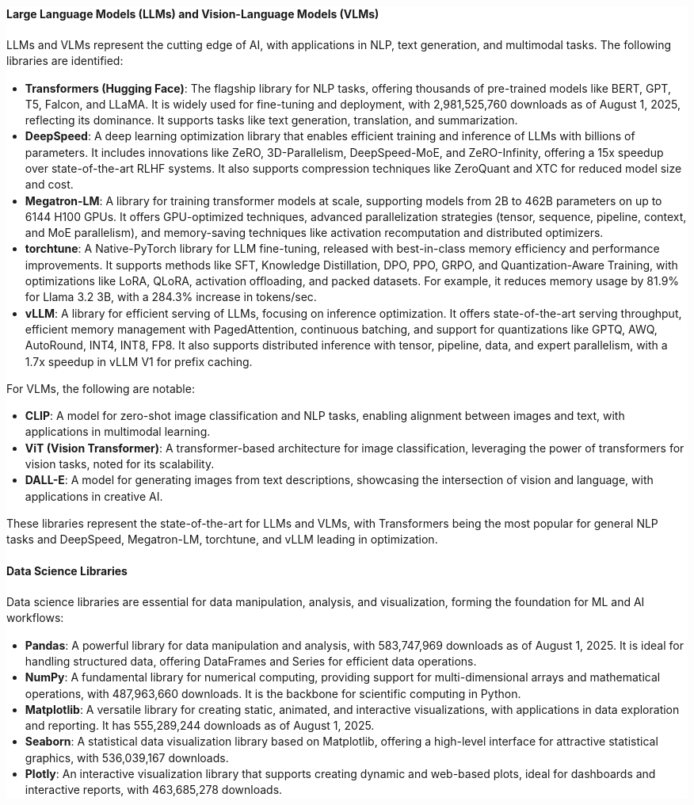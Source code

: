 #### Large Language Models (LLMs) and Vision-Language Models (VLMs)
LLMs and VLMs represent the cutting edge of AI, with applications in NLP, text generation, and multimodal tasks. The following libraries are identified:

- **Transformers (Hugging Face)**: The flagship library for NLP tasks, offering thousands of pre-trained models like BERT, GPT, T5, Falcon, and LLaMA. It is widely used for fine-tuning and deployment, with 2,981,525,760 downloads as of August 1, 2025, reflecting its dominance. It supports tasks like text generation, translation, and summarization.
- **DeepSpeed**: A deep learning optimization library that enables efficient training and inference of LLMs with billions of parameters. It includes innovations like ZeRO, 3D-Parallelism, DeepSpeed-MoE, and ZeRO-Infinity, offering a 15x speedup over state-of-the-art RLHF systems. It also supports compression techniques like ZeroQuant and XTC for reduced model size and cost.
- **Megatron-LM**: A library for training transformer models at scale, supporting models from 2B to 462B parameters on up to 6144 H100 GPUs. It offers GPU-optimized techniques, advanced parallelization strategies (tensor, sequence, pipeline, context, and MoE parallelism), and memory-saving techniques like activation recomputation and distributed optimizers.
- **torchtune**: A Native-PyTorch library for LLM fine-tuning, released with best-in-class memory efficiency and performance improvements. It supports methods like SFT, Knowledge Distillation, DPO, PPO, GRPO, and Quantization-Aware Training, with optimizations like LoRA, QLoRA, activation offloading, and packed datasets. For example, it reduces memory usage by 81.9% for Llama 3.2 3B, with a 284.3% increase in tokens/sec.
- **vLLM**: A library for efficient serving of LLMs, focusing on inference optimization. It offers state-of-the-art serving throughput, efficient memory management with PagedAttention, continuous batching, and support for quantizations like GPTQ, AWQ, AutoRound, INT4, INT8, FP8. It also supports distributed inference with tensor, pipeline, data, and expert parallelism, with a 1.7x speedup in vLLM V1 for prefix caching.

For VLMs, the following are notable:
- **CLIP**: A model for zero-shot image classification and NLP tasks, enabling alignment between images and text, with applications in multimodal learning.
- **ViT (Vision Transformer)**: A transformer-based architecture for image classification, leveraging the power of transformers for vision tasks, noted for its scalability.
- **DALL-E**: A model for generating images from text descriptions, showcasing the intersection of vision and language, with applications in creative AI.

These libraries represent the state-of-the-art for LLMs and VLMs, with Transformers being the most popular for general NLP tasks and DeepSpeed, Megatron-LM, torchtune, and vLLM leading in optimization.

#### Data Science Libraries
Data science libraries are essential for data manipulation, analysis, and visualization, forming the foundation for ML and AI workflows:

- **Pandas**: A powerful library for data manipulation and analysis, with 583,747,969 downloads as of August 1, 2025. It is ideal for handling structured data, offering DataFrames and Series for efficient data operations.
- **NumPy**: A fundamental library for numerical computing, providing support for multi-dimensional arrays and mathematical operations, with 487,963,660 downloads. It is the backbone for scientific computing in Python.
- **Matplotlib**: A versatile library for creating static, animated, and interactive visualizations, with applications in data exploration and reporting. It has 555,289,244 downloads as of August 1, 2025.
- **Seaborn**: A statistical data visualization library based on Matplotlib, offering a high-level interface for attractive statistical graphics, with 536,039,167 downloads.
- **Plotly**: An interactive visualization library that supports creating dynamic and web-based plots, ideal for dashboards and interactive reports, with 463,685,278 downloads.
